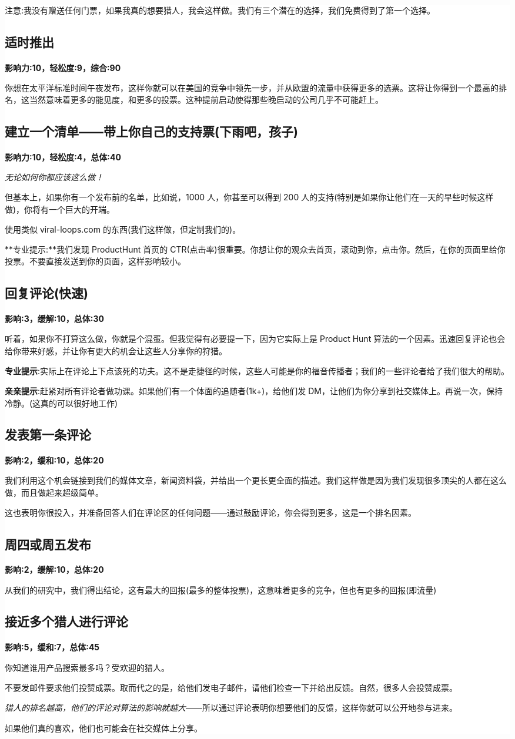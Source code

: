注意:我没有赠送任何门票，如果我真的想要猎人，我会这样做。我们有三个潜在的选择，我们免费得到了第一个选择。

## **适时推出**

**影响力:10，轻松度:9，综合:90**

你想在太平洋标准时间午夜发布，这样你就可以在美国的竞争中领先一步，并从欧盟的流量中获得更多的选票。这将让你得到一个最高的排名，这当然意味着更多的能见度，和更多的投票。这种提前启动使得那些晚启动的公司几乎不可能赶上。

## **建立一个清单——带上你自己的支持票(下雨吧，孩子)**

**影响力:10，轻松度:4，总体:40**

*无论如何你都应该这么做！*

但基本上，如果你有一个发布前的名单，比如说，1000 人，你甚至可以得到 200 人的支持(特别是如果你让他们在一天的早些时候这样做)，你将有一个巨大的开端。

使用类似 viral-loops.com 的东西(我们这样做，但定制我们的)。

**专业提示:**我们发现 ProductHunt 首页的 CTR(点击率)很重要。你想让你的观众去首页，滚动到你，点击你。然后，在你的页面里给你投票。不要直接发送到你的页面，这样影响较小。

## 回复评论(快速)

**影响:3，缓解:10，总体:30**

听着，如果你不打算这么做，你就是个混蛋。但我觉得有必要提一下，因为它实际上是 Product Hunt 算法的一个因素。迅速回复评论也会给你带来好感，并让你有更大的机会让这些人分享你的狩猎。

**专业提示**:实际上在评论上下点该死的功夫。这不是走捷径的时候，这些人可能是你的福音传播者；我们的一些评论者给了我们很大的帮助。

**亲亲提示**:赶紧对所有评论者做功课。如果他们有一个体面的追随者(1k+)，给他们发 DM，让他们为你分享到社交媒体上。再说一次，保持冷静。(这真的可以很好地工作)

## 发表第一条评论

**影响:2，缓和:10，总体:20**

我们利用这个机会链接到我们的媒体文章，新闻资料袋，并给出一个更长更全面的描述。我们这样做是因为我们发现很多顶尖的人都在这么做，而且做起来超级简单。

这也表明你很投入，并准备回答人们在评论区的任何问题——通过鼓励评论，你会得到更多，这是一个排名因素。

## 周四或周五发布

**影响:2，缓解:10，总体:20**

从我们的研究中，我们得出结论，这有最大的回报(最多的整体投票)，这意味着更多的竞争，但也有更多的回报(即流量)

## **接近多个猎人进行评论**

**影响:5，缓和:7，总体:45**

你知道谁用产品搜索最多吗？受欢迎的猎人。

不要发邮件要求他们投赞成票。取而代之的是，给他们发电子邮件，请他们检查一下并给出反馈。自然，很多人会投赞成票。

*猎人的排名越高，他们的评论对算法的影响就越大*——所以通过评论表明你想要他们的反馈，这样你就可以公开地参与进来。

如果他们真的喜欢，他们也可能会在社交媒体上分享。
